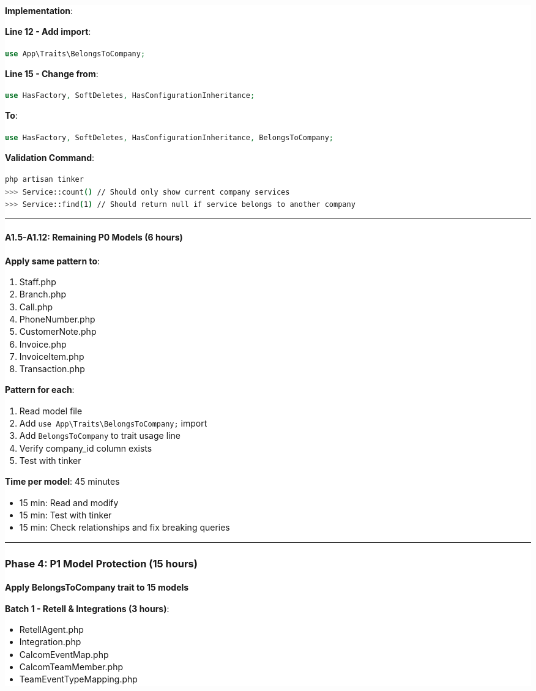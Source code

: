 **Implementation**:

**Line 12 - Add import**:
```php
use App\Traits\BelongsToCompany;
```

**Line 15 - Change from**:
```php
use HasFactory, SoftDeletes, HasConfigurationInheritance;
```

**To**:
```php
use HasFactory, SoftDeletes, HasConfigurationInheritance, BelongsToCompany;
```

**Validation Command**:
```bash
php artisan tinker
>>> Service::count() // Should only show current company services
>>> Service::find(1) // Should return null if service belongs to another company
```

---

#### A1.5-A1.12: Remaining P0 Models (6 hours)

**Apply same pattern to**:
1. Staff.php
2. Branch.php
3. Call.php
4. PhoneNumber.php
5. CustomerNote.php
6. Invoice.php
7. InvoiceItem.php
8. Transaction.php

**Pattern for each**:
1. Read model file
2. Add `use App\Traits\BelongsToCompany;` import
3. Add `BelongsToCompany` to trait usage line
4. Verify company_id column exists
5. Test with tinker

**Time per model**: 45 minutes
- 15 min: Read and modify
- 15 min: Test with tinker
- 15 min: Check relationships and fix breaking queries

---

### Phase 4: P1 Model Protection (15 hours)

**Apply BelongsToCompany trait to 15 models**

**Batch 1 - Retell & Integrations (3 hours)**:
- RetellAgent.php
- Integration.php
- CalcomEventMap.php
- CalcomTeamMember.php
- TeamEventTypeMapping.php
